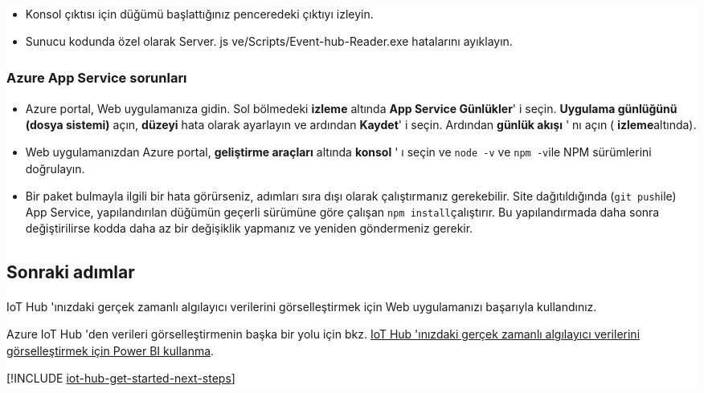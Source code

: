 * Konsol çıktısı için düğümü başlattığınız penceredeki çıktıyı izleyin.

* Sunucu kodunda özel olarak Server. js ve/Scripts/Event-hub-Reader.exe hatalarını ayıklayın.

### <a name="azure-app-service-issues"></a>Azure App Service sorunları

* Azure portal, Web uygulamanıza gidin. Sol bölmedeki **izleme** altında **App Service Günlükler**' i seçin. **Uygulama günlüğünü (dosya sistemi)** açın, **düzeyi** hata olarak ayarlayın ve ardından **Kaydet**' i seçin. Ardından **günlük akışı** ' nı açın ( **izleme**altında).

* Web uygulamanızdan Azure portal, **geliştirme araçları** altında **konsol** ' ı seçin ve `node -v` ve `npm -v`ile NPM sürümlerini doğrulayın.

* Bir paket bulmayla ilgili bir hata görürseniz, adımları sıra dışı olarak çalıştırmanız gerekebilir. Site dağıtıldığında (`git push`ile) App Service, yapılandırılan düğümün geçerli sürümüne göre çalışan `npm install`çalıştırır. Bu yapılandırmada daha sonra değiştirilirse kodda daha az bir değişiklik yapmanız ve yeniden göndermeniz gerekir.

## <a name="next-steps"></a>Sonraki adımlar

IoT Hub 'ınızdaki gerçek zamanlı algılayıcı verilerini görselleştirmek için Web uygulamanızı başarıyla kullandınız.

Azure IoT Hub 'den verileri görselleştirmenin başka bir yolu için bkz. [IoT Hub 'ınızdaki gerçek zamanlı algılayıcı verilerini görselleştirmek için Power BI kullanma](iot-hub-live-data-visualization-in-power-bi.md).

[!INCLUDE [iot-hub-get-started-next-steps](../../includes/iot-hub-get-started-next-steps.md)]
